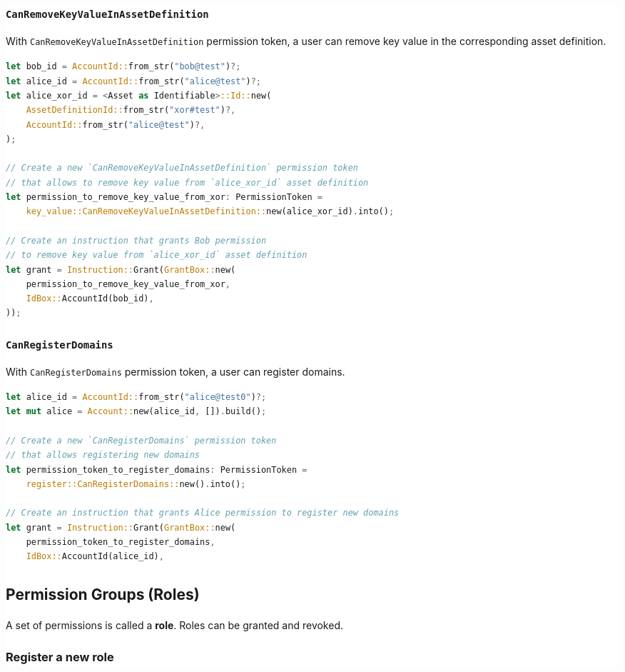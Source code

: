 ### `CanRemoveKeyValueInAssetDefinition`

With `CanRemoveKeyValueInAssetDefinition` permission token, a user can
remove key value in the corresponding asset definition.

```rust
let bob_id = AccountId::from_str("bob@test")?;
let alice_id = AccountId::from_str("alice@test")?;
let alice_xor_id = <Asset as Identifiable>::Id::new(
    AssetDefinitionId::from_str("xor#test")?,
    AccountId::from_str("alice@test")?,
);

// Create a new `CanRemoveKeyValueInAssetDefinition` permission token
// that allows to remove key value from `alice_xor_id` asset definition
let permission_to_remove_key_value_from_xor: PermissionToken =
    key_value::CanRemoveKeyValueInAssetDefinition::new(alice_xor_id).into();

// Create an instruction that grants Bob permission
// to remove key value from `alice_xor_id` asset definition
let grant = Instruction::Grant(GrantBox::new(
    permission_to_remove_key_value_from_xor,
    IdBox::AccountId(bob_id),
));
```

### `CanRegisterDomains`

With `CanRegisterDomains` permission token, a user can register domains.

```rust
let alice_id = AccountId::from_str("alice@test0")?;
let mut alice = Account::new(alice_id, []).build();

// Create a new `CanRegisterDomains` permission token
// that allows registering new domains
let permission_token_to_register_domains: PermissionToken =
    register::CanRegisterDomains::new().into();

// Create an instruction that grants Alice permission to register new domains
let grant = Instruction::Grant(GrantBox::new(
    permission_token_to_register_domains,
    IdBox::AccountId(alice_id),
```

## Permission Groups (Roles)

A set of permissions is called a **role**. Roles can be granted and
revoked.



### Register a new role
